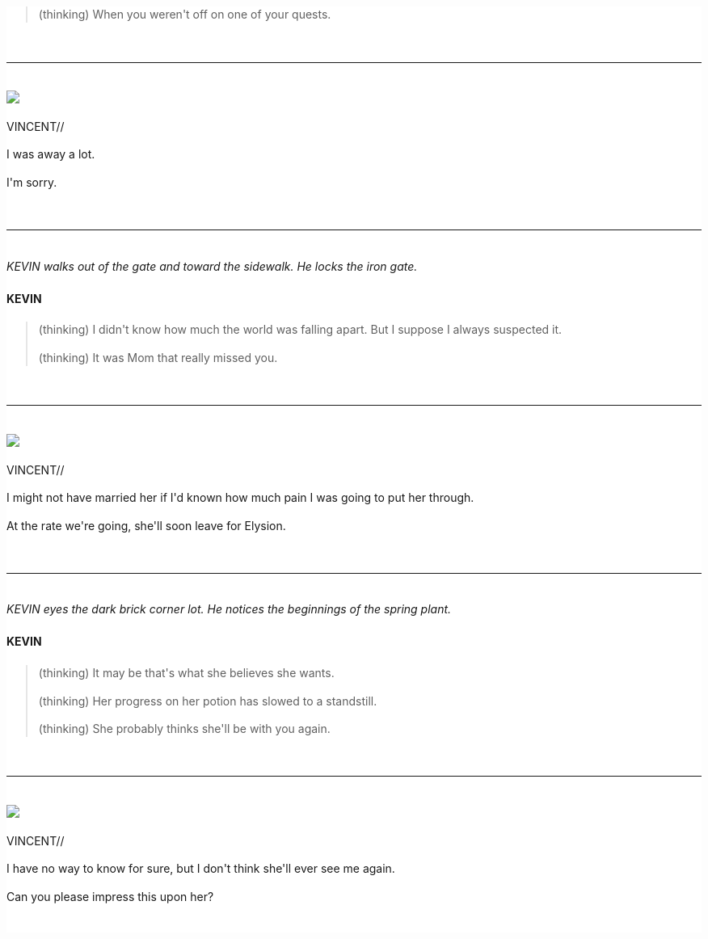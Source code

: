 > (thinking) When you weren't off on one of your quests.

<br>

*****
<br>
<div class="chat-box">
<img src="{{ site.url }}/assets/tb/vincent-tb.jpg" class="chat-portrait" />
<p class="ppl-sez">VINCENT//</p>
<p class="ppl-sez">I was away a lot.</p>
<p class="ppl-sez">I'm sorry.</p>
</div>
<br>

*****
<br><i>KEVIN walks out of the gate and toward the sidewalk. He locks the iron gate.</i>

#### KEVIN 

> (thinking) I didn't know how much the world was falling apart. But I suppose I always suspected it. 
> 
> (thinking) It was Mom that really missed you.

<br>

*****
<br>
<div class="chat-box">
<img src="{{ site.url }}/assets/tb/vincent-tb.jpg" class="chat-portrait" />
<p class="ppl-sez">VINCENT//</p>
<p class="ppl-sez">I might not have married her if I'd known how much pain I was going to put her through.</p>
<p class="ppl-sez">At the rate we're going, she'll soon leave for Elysion.</p>
</div>
<br>

*****
<br><i>KEVIN eyes the dark brick corner lot. He notices the beginnings of the spring plant.</i>

#### KEVIN 

> (thinking) It may be that's what she believes she wants.
> 
> (thinking) Her progress on her potion has slowed to a standstill.
> 
> (thinking) She probably thinks she'll be with you again.

<br>

*****
<br>
<div class="chat-box">
<img src="{{ site.url }}/assets/tb/vincent-tb.jpg" class="chat-portrait" />
<p class="ppl-sez">VINCENT//</p>
<p class="ppl-sez">I have no way to know for sure, but I don't think she'll ever see me again.</p>
<p class="ppl-sez">Can you please impress this upon her?</p>
</div>
<br>
